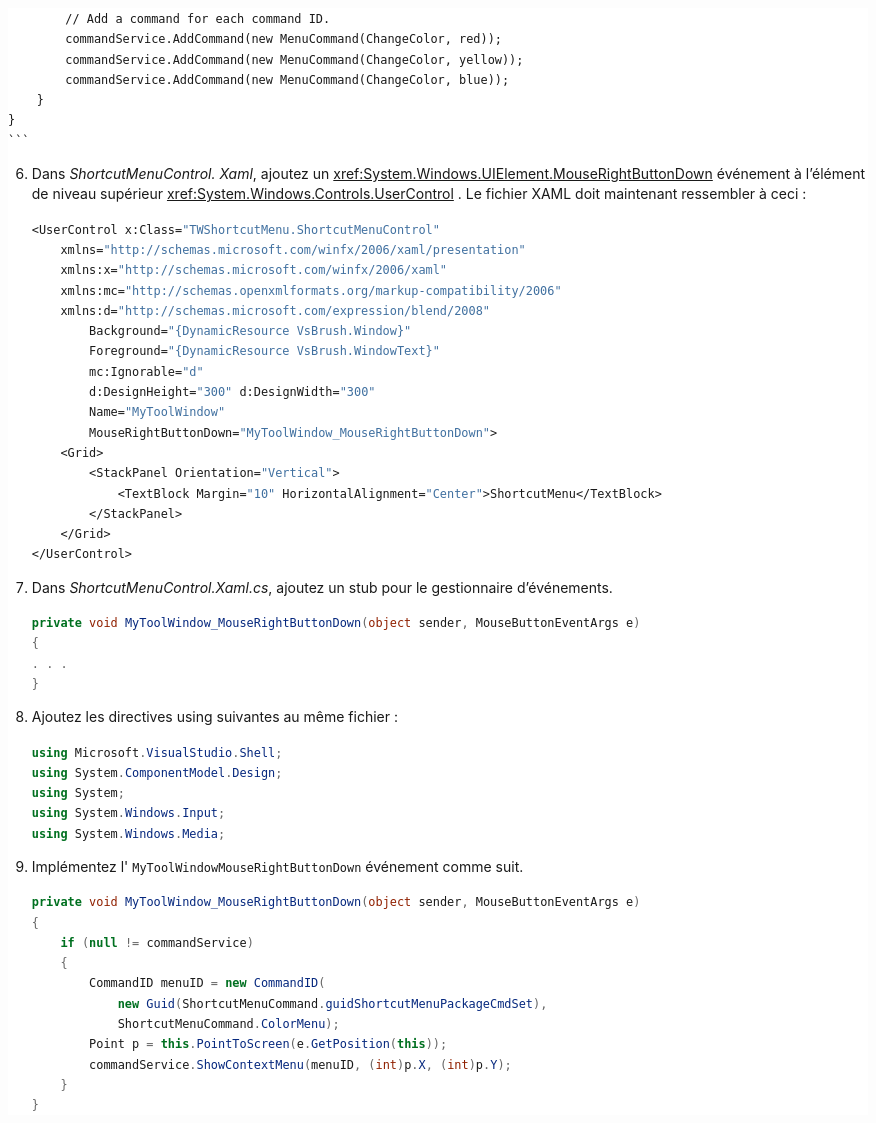             // Add a command for each command ID.
            commandService.AddCommand(new MenuCommand(ChangeColor, red));
            commandService.AddCommand(new MenuCommand(ChangeColor, yellow));
            commandService.AddCommand(new MenuCommand(ChangeColor, blue));
        }
    }
    ```

6. Dans *ShortcutMenuControl. Xaml*, ajoutez un <xref:System.Windows.UIElement.MouseRightButtonDown> événement à l’élément de niveau supérieur <xref:System.Windows.Controls.UserControl> . Le fichier XAML doit maintenant ressembler à ceci :

    ```vb
    <UserControl x:Class="TWShortcutMenu.ShortcutMenuControl"
        xmlns="http://schemas.microsoft.com/winfx/2006/xaml/presentation"
        xmlns:x="http://schemas.microsoft.com/winfx/2006/xaml"
        xmlns:mc="http://schemas.openxmlformats.org/markup-compatibility/2006"
        xmlns:d="http://schemas.microsoft.com/expression/blend/2008"
            Background="{DynamicResource VsBrush.Window}"
            Foreground="{DynamicResource VsBrush.WindowText}"
            mc:Ignorable="d"
            d:DesignHeight="300" d:DesignWidth="300"
            Name="MyToolWindow"
            MouseRightButtonDown="MyToolWindow_MouseRightButtonDown">
        <Grid>
            <StackPanel Orientation="Vertical">
                <TextBlock Margin="10" HorizontalAlignment="Center">ShortcutMenu</TextBlock>
            </StackPanel>
        </Grid>
    </UserControl>
    ```

7. Dans *ShortcutMenuControl.Xaml.cs*, ajoutez un stub pour le gestionnaire d’événements.

    ```csharp
    private void MyToolWindow_MouseRightButtonDown(object sender, MouseButtonEventArgs e)
    {
    . . .
    }
    ```

8. Ajoutez les directives using suivantes au même fichier :

    ```csharp
    using Microsoft.VisualStudio.Shell;
    using System.ComponentModel.Design;
    using System;
    using System.Windows.Input;
    using System.Windows.Media;
    ```

9. Implémentez l' `MyToolWindowMouseRightButtonDown` événement comme suit.

    ```csharp
    private void MyToolWindow_MouseRightButtonDown(object sender, MouseButtonEventArgs e)
    {
        if (null != commandService)
        {
            CommandID menuID = new CommandID(
                new Guid(ShortcutMenuCommand.guidShortcutMenuPackageCmdSet),
                ShortcutMenuCommand.ColorMenu);
            Point p = this.PointToScreen(e.GetPosition(this));
            commandService.ShowContextMenu(menuID, (int)p.X, (int)p.Y);
        }
    }
    ```
